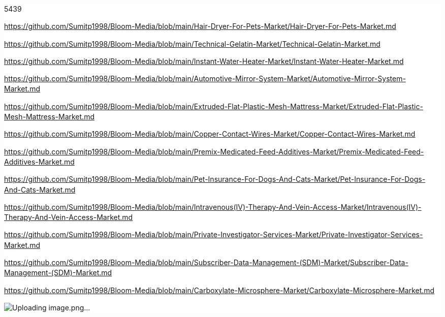 5439</p><p><a href="https://github.com/Sumitp1998/Bloom-Media/blob/main/Hair-Dryer-For-Pets-Market/Hair-Dryer-For-Pets-Market.md">https://github.com/Sumitp1998/Bloom-Media/blob/main/Hair-Dryer-For-Pets-Market/Hair-Dryer-For-Pets-Market.md</a></p><p><a href="https://github.com/Sumitp1998/Bloom-Media/blob/main/Technical-Gelatin-Market/Technical-Gelatin-Market.md">https://github.com/Sumitp1998/Bloom-Media/blob/main/Technical-Gelatin-Market/Technical-Gelatin-Market.md</a></p><p><a href="https://github.com/Sumitp1998/Bloom-Media/blob/main/Instant-Water-Heater-Market/Instant-Water-Heater-Market.md">https://github.com/Sumitp1998/Bloom-Media/blob/main/Instant-Water-Heater-Market/Instant-Water-Heater-Market.md</a></p><p><a href="https://github.com/Sumitp1998/Bloom-Media/blob/main/Automotive-Mirror-System-Market/Automotive-Mirror-System-Market.md">https://github.com/Sumitp1998/Bloom-Media/blob/main/Automotive-Mirror-System-Market/Automotive-Mirror-System-Market.md</a></p><p><a href="https://github.com/Sumitp1998/Bloom-Media/blob/main/Extruded-Flat-Plastic-Mesh-Mattress-Market/Extruded-Flat-Plastic-Mesh-Mattress-Market.md">https://github.com/Sumitp1998/Bloom-Media/blob/main/Extruded-Flat-Plastic-Mesh-Mattress-Market/Extruded-Flat-Plastic-Mesh-Mattress-Market.md</a></p><p><a href="https://github.com/Sumitp1998/Bloom-Media/blob/main/Copper-Contact-Wires-Market/Copper-Contact-Wires-Market.md">https://github.com/Sumitp1998/Bloom-Media/blob/main/Copper-Contact-Wires-Market/Copper-Contact-Wires-Market.md</a></p><p><a href="https://github.com/Sumitp1998/Bloom-Media/blob/main/Premix-Medicated-Feed-Additives-Market/Premix-Medicated-Feed-Additives-Market.md">https://github.com/Sumitp1998/Bloom-Media/blob/main/Premix-Medicated-Feed-Additives-Market/Premix-Medicated-Feed-Additives-Market.md</a></p><p><a href="https://github.com/Sumitp1998/Bloom-Media/blob/main/Pet-Insurance-For-Dogs-And-Cats-Market/Pet-Insurance-For-Dogs-And-Cats-Market.md">https://github.com/Sumitp1998/Bloom-Media/blob/main/Pet-Insurance-For-Dogs-And-Cats-Market/Pet-Insurance-For-Dogs-And-Cats-Market.md</a></p><p><a href="https://github.com/Sumitp1998/Bloom-Media/blob/main/Intravenous(IV)-Therapy-And-Vein-Access-Market/Intravenous(IV)-Therapy-And-Vein-Access-Market.md">https://github.com/Sumitp1998/Bloom-Media/blob/main/Intravenous(IV)-Therapy-And-Vein-Access-Market/Intravenous(IV)-Therapy-And-Vein-Access-Market.md</a></p><p><a href="https://github.com/Sumitp1998/Bloom-Media/blob/main/Private-Investigator-Services-Market/Private-Investigator-Services-Market.md">https://github.com/Sumitp1998/Bloom-Media/blob/main/Private-Investigator-Services-Market/Private-Investigator-Services-Market.md</a></p><p><a href="https://github.com/Sumitp1998/Bloom-Media/blob/main/Subscriber-Data-Management-(SDM)-Market/Subscriber-Data-Management-(SDM)-Market.md">https://github.com/Sumitp1998/Bloom-Media/blob/main/Subscriber-Data-Management-(SDM)-Market/Subscriber-Data-Management-(SDM)-Market.md</a></p><p><a href="https://github.com/Sumitp1998/Bloom-Media/blob/main/Carboxylate-Microsphere-Market/Carboxylate-Microsphere-Market.md">https://github.com/Sumitp1998/Bloom-Media/blob/main/Carboxylate-Microsphere-Market/Carboxylate-Microsphere-Market.md</a></p>
![Uploading image.png…]()

